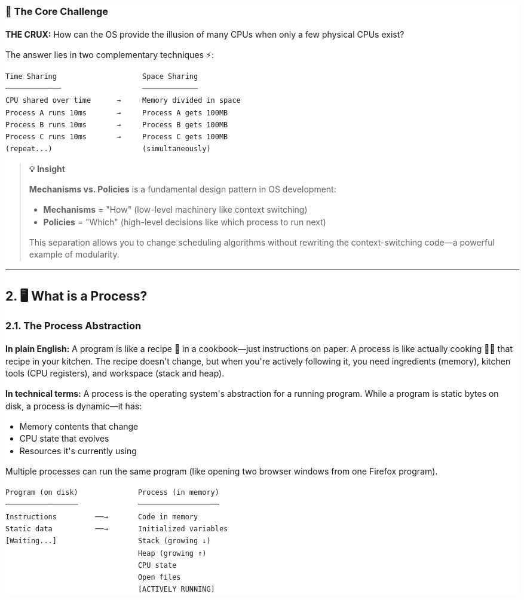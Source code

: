 ### 🎯 The Core Challenge

**THE CRUX:** How can the OS provide the illusion of many CPUs when only a few physical CPUs exist?

The answer lies in two complementary techniques ⚡:

```
Time Sharing                    Space Sharing
─────────────                   ─────────────
CPU shared over time      →     Memory divided in space
Process A runs 10ms       →     Process A gets 100MB
Process B runs 10ms       →     Process B gets 100MB
Process C runs 10ms       →     Process C gets 100MB
(repeat...)                     (simultaneously)
```

> **💡 Insight**
>
> **Mechanisms vs. Policies** is a fundamental design pattern in OS development:
> - **Mechanisms** = "How" (low-level machinery like context switching)
> - **Policies** = "Which" (high-level decisions like which process to run next)
>
> This separation allows you to change scheduling algorithms without rewriting the context-switching code—a powerful example of modularity.

---

## 2. 🖥️ What is a Process?

### 2.1. The Process Abstraction

**In plain English:** A program is like a recipe 📖 in a cookbook—just instructions on paper. A process is like actually cooking 👨‍🍳 that recipe in your kitchen. The recipe doesn't change, but when you're actively following it, you need ingredients (memory), kitchen tools (CPU registers), and workspace (stack and heap).

**In technical terms:** A process is the operating system's abstraction for a running program. While a program is static bytes on disk, a process is dynamic—it has:
- Memory contents that change
- CPU state that evolves
- Resources it's currently using

Multiple processes can run the same program (like opening two browser windows from one Firefox program).

```
Program (on disk)              Process (in memory)
─────────────────              ───────────────────
Instructions         ──→       Code in memory
Static data          ──→       Initialized variables
[Waiting...]                   Stack (growing ↓)
                               Heap (growing ↑)
                               CPU state
                               Open files
                               [ACTIVELY RUNNING]
```
